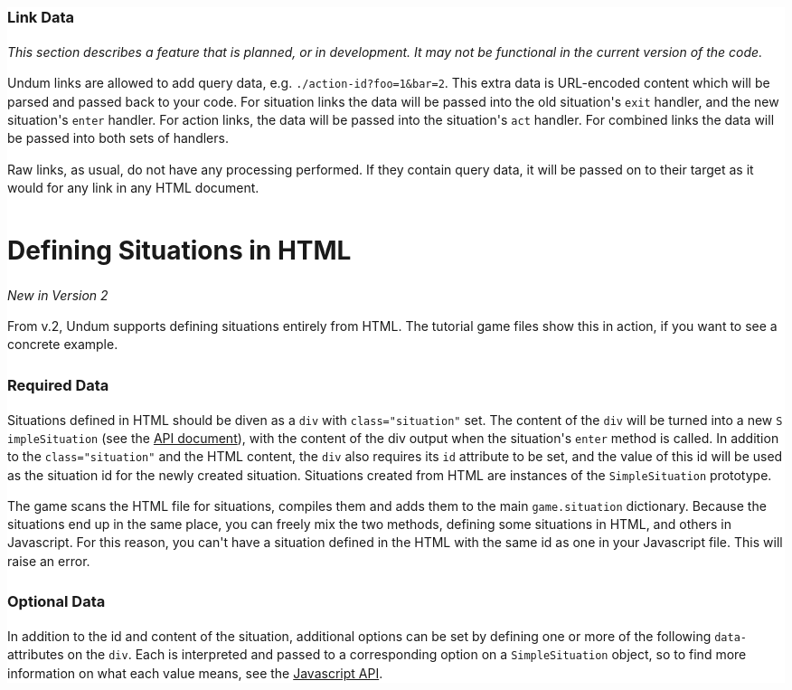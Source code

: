 ### Link Data

*This section describes a feature that is planned, or in development.
It may not be functional in the current version of the code.*

Undum links are allowed to add query data,
e.g. `./action-id?foo=1&bar=2`. This extra data is URL-encoded content
which will be parsed and passed back to your code. For situation links
the data will be passed into the old situation's `exit` handler, and
the new situation's `enter` handler. For action links, the data will
be passed into the situation's `act` handler. For combined links the
data will be passed into both sets of handlers.

Raw links, as usual, do not have any processing performed. If they
contain query data, it will be passed on to their target as it would
for any link in any HTML document.


# Defining Situations in HTML

*New in Version 2*

From v.2, Undum supports defining situations entirely from HTML. The
tutorial game files show this in action, if you want to see a concrete
example.

### Required Data

Situations defined in HTML should be diven as a `div` with
`class="situation"` set. The content of the `div` will be turned into
a new `SimpleSituation` (see the <a href="./API.html">API
document</a>), with the content of the div output when the situation's
`enter` method is called. In addition to the `class="situation"` and
the HTML content, the `div` also requires its `id` attribute to be
set, and the value of this id will be used as the situation id for the
newly created situation. Situations created from HTML are instances of
the `SimpleSituation` prototype.

The game scans the HTML file for situations, compiles them and adds
them to the main `game.situation` dictionary. Because the situations
end up in the same place, you can freely mix the two methods, defining
some situations in HTML, and others in Javascript. For this reason,
you can't have a situation defined in the HTML with the same id as one
in your Javascript file. This will raise an error.

### Optional Data

In addition to the id and content of the situation, additional options
can be set by defining one or more of the following `data-` attributes
on the `div`. Each is interpreted and passed to a corresponding option
on a `SimpleSituation` object, so to find more information on what
each value means, see the <a href="./API.html">Javascript API</a>.
